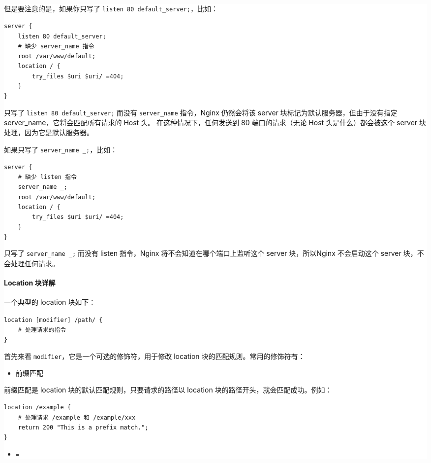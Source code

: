 但是要注意的是，如果你只写了 `listen 80 default_server;`，比如：

```nginx
server {
    listen 80 default_server;
    # 缺少 server_name 指令
    root /var/www/default;
    location / {
        try_files $uri $uri/ =404;
    }
}
```

只写了 `listen 80 default_server;` 而没有 `server_name` 指令，Nginx 仍然会将该 server 块标记为默认服务器，但由于没有指定 server_name，它将会匹配所有请求的 Host 头。
在这种情况下，任何发送到 80 端口的请求（无论 Host 头是什么）都会被这个 server 块处理，因为它是默认服务器。

如果只写了 `server_name _;`，比如：

```nginx
server {
    # 缺少 listen 指令
    server_name _;
    root /var/www/default;
    location / {
        try_files $uri $uri/ =404;
    }
}
```
只写了 `server_name _;` 而没有 listen 指令，Nginx 将不会知道在哪个端口上监听这个 server 块，所以Nginx 不会启动这个 server 块，不会处理任何请求。


#### Location 块详解

一个典型的 location 块如下：

```nginx
location [modifier] /path/ {
    # 处理请求的指令
}
```

首先来看 `modifier`，它是一个可选的修饰符，用于修改 location 块的匹配规则。常用的修饰符有：

* 前缀匹配

前缀匹配是 location 块的默认匹配规则，只要请求的路径以 location 块的路径开头，就会匹配成功。例如：

```nginx
location /example {
    # 处理请求 /example 和 /example/xxx
    return 200 "This is a prefix match.";
}
```




* `=`
